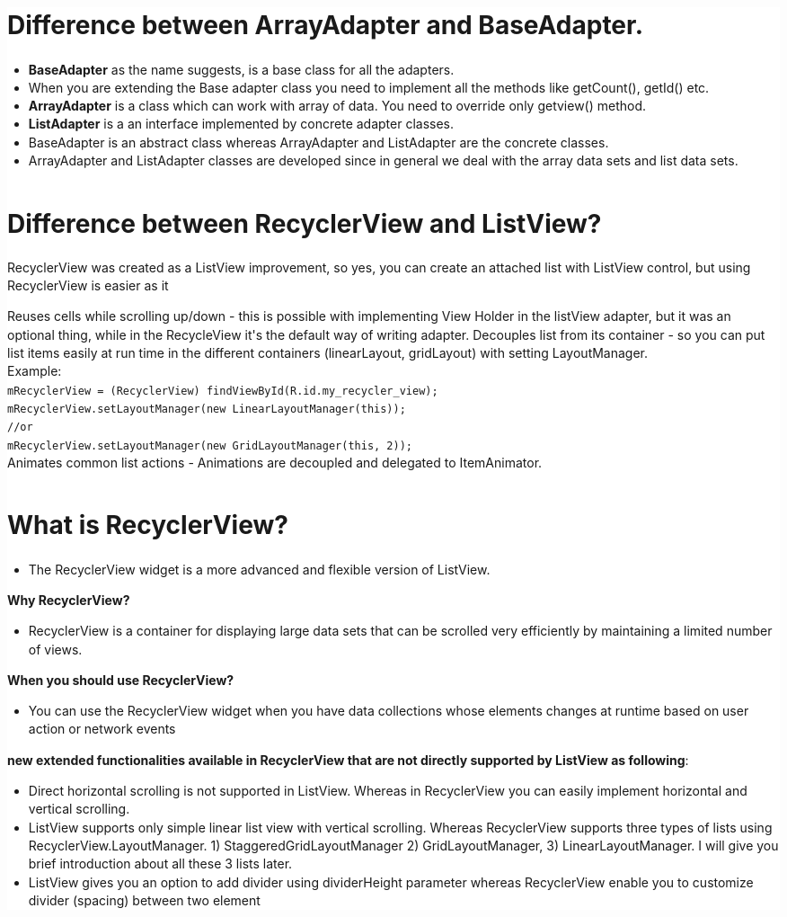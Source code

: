 # Difference between ArrayAdapter and BaseAdapter.
* **BaseAdapter** as the name suggests, is a base class for all the adapters.
* When you are extending the Base adapter class you need to implement all the methods like getCount(), getId() etc.
* **ArrayAdapter** is a class which can work with array of data. You need to override only getview() method.
* **ListAdapter** is a an interface implemented by concrete adapter classes.
* BaseAdapter is an abstract class whereas ArrayAdapter and ListAdapter are the concrete classes.
* ArrayAdapter and ListAdapter classes are developed since  in general we deal with the array data sets and list data sets.

# Difference between RecyclerView and ListView?
RecyclerView was created as a ListView improvement, so yes, you can create an attached list with ListView control, but using RecyclerView is easier as it<br>

Reuses cells while scrolling up/down - this is possible with implementing View Holder in the listView adapter, but it was an optional thing, while in the RecycleView it's the default way of writing adapter.
Decouples list from its container - so you can put list items easily at run time in the different containers (linearLayout, gridLayout) with setting LayoutManager.<br>
Example:
<br>
`mRecyclerView = (RecyclerView) findViewById(R.id.my_recycler_view);`<br>
`mRecyclerView.setLayoutManager(new LinearLayoutManager(this));`<br>
`//or`<br>
`mRecyclerView.setLayoutManager(new GridLayoutManager(this, 2));`<br>
Animates common list actions - Animations are decoupled and delegated to ItemAnimator.<br>

# What is RecyclerView?

* The RecyclerView widget is a more advanced and flexible version of ListView.

**Why RecyclerView?**

* RecyclerView is a container for displaying large data sets that can be scrolled very efficiently by maintaining a limited number of views.

**When you should use RecyclerView?**

* You can use the RecyclerView widget when you have data collections whose elements changes at runtime based on user action or network events<br>

**new extended functionalities available in RecyclerView that are not directly supported by ListView as following**:<br>

* Direct horizontal scrolling is not supported in ListView. Whereas in RecyclerView you can easily implement horizontal and vertical scrolling.<br>
* ListView supports only simple linear list view with vertical scrolling. Whereas RecyclerView supports three types of lists using RecyclerView.LayoutManager. 1) StaggeredGridLayoutManager 2) GridLayoutManager, 3) LinearLayoutManager. I will give you brief introduction about all these 3 lists later.<br>
* ListView gives you an option to add divider using dividerHeight parameter whereas RecyclerView enable you to customize divider (spacing) between two element<br>
